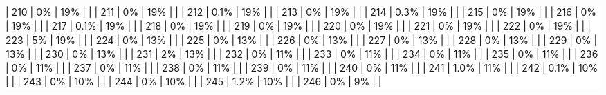 | 210 | 0% | 19% |  |
| 211 | 0% | 19% |  |
| 212 | 0.1% | 19% |  |
| 213 | 0% | 19% |  |
| 214 | 0.3% | 19% |  |
| 215 | 0% | 19% |  |
| 216 | 0% | 19% |  |
| 217 | 0.1% | 19% |  |
| 218 | 0% | 19% |  |
| 219 | 0% | 19% |  |
| 220 | 0% | 19% |  |
| 221 | 0% | 19% |  |
| 222 | 0% | 19% |  |
| 223 | 5% | 19% |  |
| 224 | 0% | 13% |  |
| 225 | 0% | 13% |  |
| 226 | 0% | 13% |  |
| 227 | 0% | 13% |  |
| 228 | 0% | 13% |  |
| 229 | 0% | 13% |  |
| 230 | 0% | 13% |  |
| 231 | 2% | 13% |  |
| 232 | 0% | 11% |  |
| 233 | 0% | 11% |  |
| 234 | 0% | 11% |  |
| 235 | 0% | 11% |  |
| 236 | 0% | 11% |  |
| 237 | 0% | 11% |  |
| 238 | 0% | 11% |  |
| 239 | 0% | 11% |  |
| 240 | 0% | 11% |  |
| 241 | 1.0% | 11% |  |
| 242 | 0.1% | 10% |  |
| 243 | 0% | 10% |  |
| 244 | 0% | 10% |  |
| 245 | 1.2% | 10% |  |
| 246 | 0% | 9% |  |
